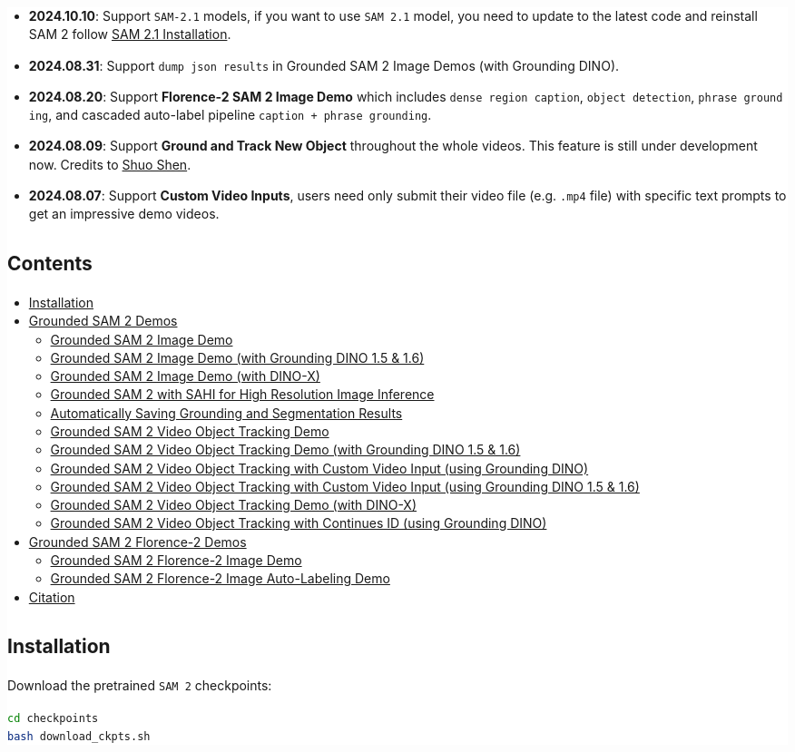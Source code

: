 - **2024.10.10**: Support `SAM-2.1` models, if you want to use `SAM 2.1` model, you need to update to the latest code and reinstall SAM 2 follow [SAM 2.1 Installation](https://github.com/facebookresearch/sam2?tab=readme-ov-file#latest-updates).

- **2024.08.31**: Support `dump json results` in Grounded SAM 2 Image Demos (with Grounding DINO).

- **2024.08.20**: Support **Florence-2 SAM 2 Image Demo** which includes `dense region caption`, `object detection`, `phrase grounding`, and cascaded auto-label pipeline `caption + phrase grounding`.

- **2024.08.09**: Support **Ground and Track New Object** throughout the whole videos. This feature is still under development now. Credits to [Shuo Shen](https://github.com/ShuoShenDe).

- **2024.08.07**: Support **Custom Video Inputs**, users need only submit their video file (e.g. `.mp4` file) with specific text prompts to get an impressive demo videos.

## Contents
- [Installation](#installation)
- [Grounded SAM 2 Demos](#grounded-sam-2-demos)
  - [Grounded SAM 2 Image Demo](#grounded-sam-2-image-demo-with-grounding-dino)
  - [Grounded SAM 2 Image Demo (with Grounding DINO 1.5 & 1.6)](#grounded-sam-2-image-demo-with-grounding-dino-15--16)
  - [Grounded SAM 2 Image Demo (with DINO-X)](#grounded-sam-2-image-demo-with-dino-x)
  - [Grounded SAM 2 with SAHI for High Resolution Image Inference](#sahi-slicing-aided-hyper-inference-with-grounding-dino-15-and-sam-2)
  - [Automatically Saving Grounding and Segmentation Results](#automatically-saving-grounding-results-image-demo)
  - [Grounded SAM 2 Video Object Tracking Demo](#grounded-sam-2-video-object-tracking-demo)
  - [Grounded SAM 2 Video Object Tracking Demo (with Grounding DINO 1.5 & 1.6)](#grounded-sam-2-video-object-tracking-demo-with-grounding-dino-15--16)
  - [Grounded SAM 2 Video Object Tracking with Custom Video Input (using Grounding DINO)](#grounded-sam-2-video-object-tracking-demo-with-custom-video-input-with-grounding-dino)
  - [Grounded SAM 2 Video Object Tracking with Custom Video Input (using Grounding DINO 1.5 & 1.6)](#grounded-sam-2-video-object-tracking-demo-with-custom-video-input-with-grounding-dino-15--16)
  - [Grounded SAM 2 Video Object Tracking Demo (with DINO-X)](#grounded-sam-2-video-object-tracking-demo-with-custom-video-input-with-dino-x)
  - [Grounded SAM 2 Video Object Tracking with Continues ID (using Grounding DINO)](#grounded-sam-2-video-object-tracking-with-continuous-id-with-grounding-dino)
- [Grounded SAM 2 Florence-2 Demos](#grounded-sam-2-florence-2-demos)
  - [Grounded SAM 2 Florence-2 Image Demo](#grounded-sam-2-florence-2-image-demo)
  - [Grounded SAM 2 Florence-2 Image Auto-Labeling Demo](#grounded-sam-2-florence-2-image-auto-labeling-demo)
- [Citation](#citation)



## Installation

Download the pretrained `SAM 2` checkpoints:

```bash
cd checkpoints
bash download_ckpts.sh
```
